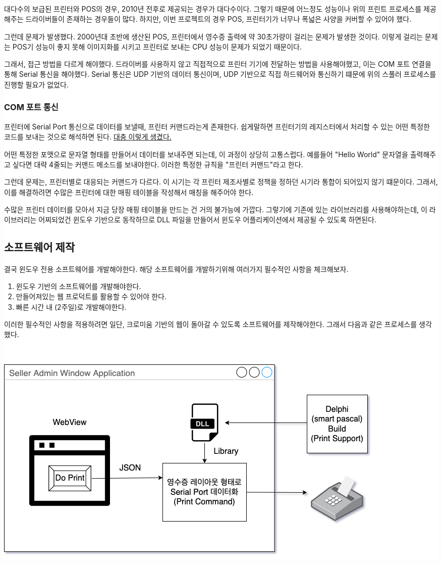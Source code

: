 대다수의 보급된 프린터와 POS의 경우, 2010년 전후로 제공되는 경우가 대다수이다. 그렇기 때문에 어느정도 성능이나 위의 프린트 프로세스를 제공해주는 드라이버들이 존재하는 경우들이 많다. 하지만, 이번 프로젝트의 경우 POS, 프린터기가 너무나 폭넓은 사양을 커버할 수 있어야 했다.

그런데 문제가 발생했다. 2000년대 초반에 생산된 POS, 프린터에서 영수증 출력에 약 30초가량이 걸리는 문제가 발생한 것이다. 이렇게 걸리는 문제는 POS기 성능이 좋지 못해 이미지화를 시키고 프린터로 보내는 CPU 성능이 문제가 되었기 때문이다.

그래서, 접근 방법을 다르게 해야했다. 드라이버를 사용하지 않고 직접적으로 프린터 기기에 전달하는 방법을 사용해야했고, 이는 COM 포트 연결을 통해 Serial 통신을 해야했다. Serial 통신은 UDP 기반의 데이터 통신이며, UDP 기반으로 직접 하드웨어와 통신하기 떄문에 위의 스풀러 프로세스를 진행할 필요가 없었다.

### COM 포트 통신

프린터에 Serial Port 통신으로 데이터를 보낼때, 프린터 커맨드라는게 존재한다. 쉽게말하면 프린터기의 레지스터에서 처리할 수 있는 어떤 특정한 코드를 보내는 것으로 해석하면 된다. [대충 이렇게 생겼다.](http://www.sam4s.co.kr/files/DOWN/2019012393432_1.pdf)

어떤 특정한 포맷으로 문자열 형태를 만들어서 데이터를 보내주면 되는데, 이 과정이 상당히 고통스럽다. 예를들어 "Hello World" 문자열을 출력해주고 싶다면 대략 4줄되는 커맨드 메소드를 보내야한다. 이러한 특정한 규칙을 "프린터 커맨드"라고 한다.

그런데 문제는, 프린터별로 대응되는 커맨드가 다르다. 이 시기는 각 프린터 제조사별로 정책을 정하던 시기라 통합이 되어있지 않기 떄문이다. 그래서, 이를 해결하려면 수많은 프린터에 대한 매핑 테이블을 작성해서 매칭을 해주어야 한다.

수많은 프린터 데이터를 모아서 지금 당장 매핑 테이블을 만드는 건 거의 불가능에 가깝다. 그렇기에 기존에 있는 라이브러리를 사용해야하는데, 이 라이브러리는 어찌되었건 윈도우 기반으로 동작하므로 DLL 파일을 만들어서 윈도우 어플리케이션에서 제공될 수 있도록 하면된다.

## 소프트웨어 제작

결국 윈도우 전용 소프트웨어를 개발해야한다. 해당 소프트웨어를 개발하기위해 여러가지 필수적인 사항을 체크해보자.

1. 윈도우 기반의 소프트웨어를 개발해야한다.
2. 만들어져있는 웹 프로덕트를 활용할 수 있어야 한다.
3. 빠른 시간 내 (2주일)로 개발해야한다.

이러한 필수적인 사항을 적용하려면 일단, 크로미움 기반의 웹이 돌아갈 수 있도록 소프트웨어를 제작해야한다. 그래서 다음과 같은 프로세스를 생각했다.

<br/>

![이미지2](assets/2.png)
